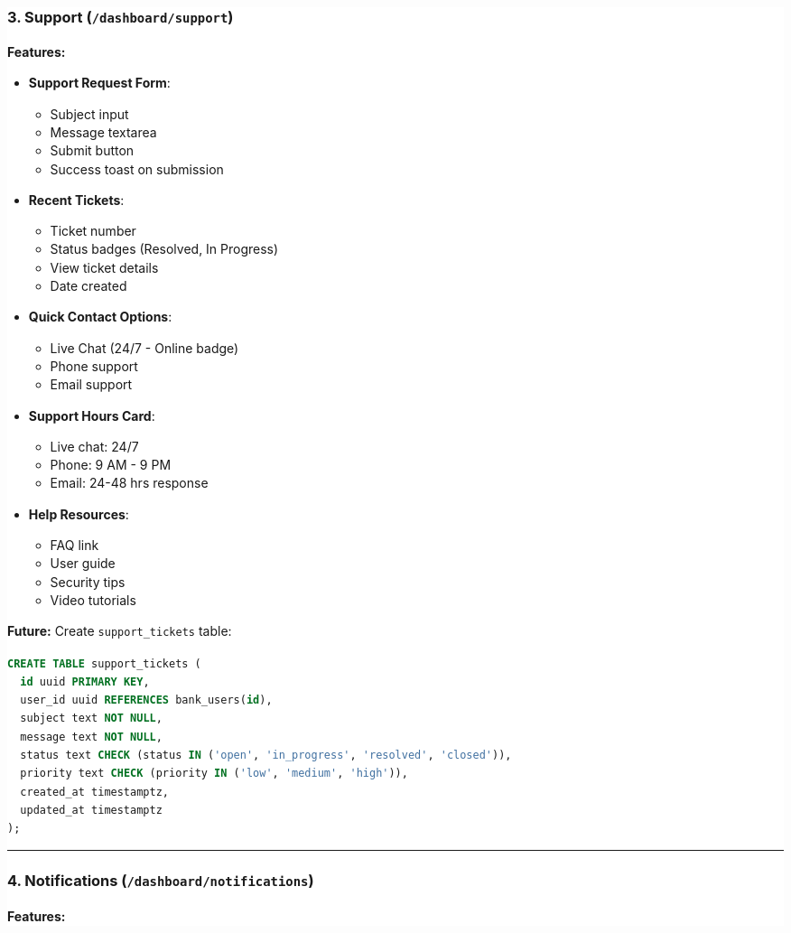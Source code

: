 
### 3. **Support** (`/dashboard/support`)

**Features:**

- **Support Request Form**:

  - Subject input
  - Message textarea
  - Submit button
  - Success toast on submission

- **Recent Tickets**:

  - Ticket number
  - Status badges (Resolved, In Progress)
  - View ticket details
  - Date created

- **Quick Contact Options**:

  - Live Chat (24/7 - Online badge)
  - Phone support
  - Email support

- **Support Hours Card**:

  - Live chat: 24/7
  - Phone: 9 AM - 9 PM
  - Email: 24-48 hrs response

- **Help Resources**:
  - FAQ link
  - User guide
  - Security tips
  - Video tutorials

**Future:** Create `support_tickets` table:

```sql
CREATE TABLE support_tickets (
  id uuid PRIMARY KEY,
  user_id uuid REFERENCES bank_users(id),
  subject text NOT NULL,
  message text NOT NULL,
  status text CHECK (status IN ('open', 'in_progress', 'resolved', 'closed')),
  priority text CHECK (priority IN ('low', 'medium', 'high')),
  created_at timestamptz,
  updated_at timestamptz
);
```

---

### 4. **Notifications** (`/dashboard/notifications`)

**Features:**
